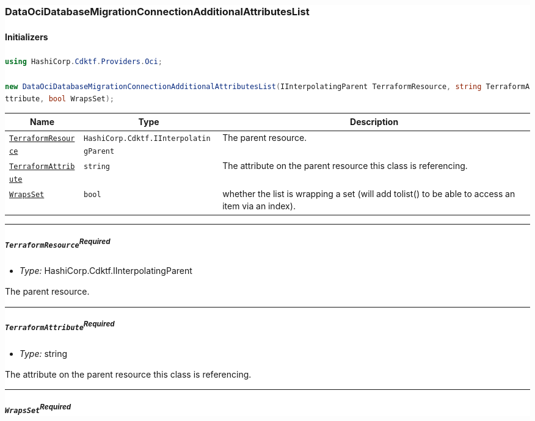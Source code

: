 ### DataOciDatabaseMigrationConnectionAdditionalAttributesList <a name="DataOciDatabaseMigrationConnectionAdditionalAttributesList" id="rhizo-co-terraform-provider-oci.dataOciDatabaseMigrationConnection.DataOciDatabaseMigrationConnectionAdditionalAttributesList"></a>

#### Initializers <a name="Initializers" id="rhizo-co-terraform-provider-oci.dataOciDatabaseMigrationConnection.DataOciDatabaseMigrationConnectionAdditionalAttributesList.Initializer"></a>

```csharp
using HashiCorp.Cdktf.Providers.Oci;

new DataOciDatabaseMigrationConnectionAdditionalAttributesList(IInterpolatingParent TerraformResource, string TerraformAttribute, bool WrapsSet);
```

| **Name** | **Type** | **Description** |
| --- | --- | --- |
| <code><a href="#rhizo-co-terraform-provider-oci.dataOciDatabaseMigrationConnection.DataOciDatabaseMigrationConnectionAdditionalAttributesList.Initializer.parameter.terraformResource">TerraformResource</a></code> | <code>HashiCorp.Cdktf.IInterpolatingParent</code> | The parent resource. |
| <code><a href="#rhizo-co-terraform-provider-oci.dataOciDatabaseMigrationConnection.DataOciDatabaseMigrationConnectionAdditionalAttributesList.Initializer.parameter.terraformAttribute">TerraformAttribute</a></code> | <code>string</code> | The attribute on the parent resource this class is referencing. |
| <code><a href="#rhizo-co-terraform-provider-oci.dataOciDatabaseMigrationConnection.DataOciDatabaseMigrationConnectionAdditionalAttributesList.Initializer.parameter.wrapsSet">WrapsSet</a></code> | <code>bool</code> | whether the list is wrapping a set (will add tolist() to be able to access an item via an index). |

---

##### `TerraformResource`<sup>Required</sup> <a name="TerraformResource" id="rhizo-co-terraform-provider-oci.dataOciDatabaseMigrationConnection.DataOciDatabaseMigrationConnectionAdditionalAttributesList.Initializer.parameter.terraformResource"></a>

- *Type:* HashiCorp.Cdktf.IInterpolatingParent

The parent resource.

---

##### `TerraformAttribute`<sup>Required</sup> <a name="TerraformAttribute" id="rhizo-co-terraform-provider-oci.dataOciDatabaseMigrationConnection.DataOciDatabaseMigrationConnectionAdditionalAttributesList.Initializer.parameter.terraformAttribute"></a>

- *Type:* string

The attribute on the parent resource this class is referencing.

---

##### `WrapsSet`<sup>Required</sup> <a name="WrapsSet" id="rhizo-co-terraform-provider-oci.dataOciDatabaseMigrationConnection.DataOciDatabaseMigrationConnectionAdditionalAttributesList.Initializer.parameter.wrapsSet"></a>

